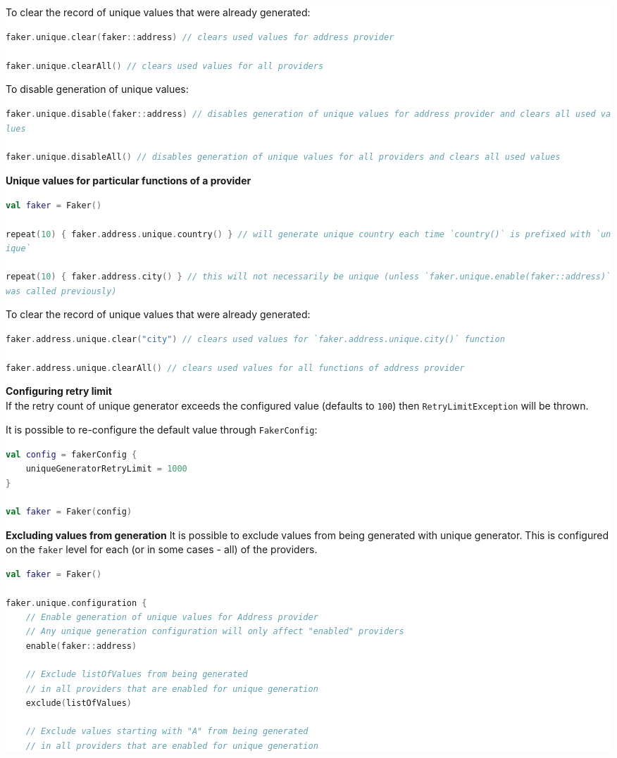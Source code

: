 To clear the record of unique values that were already generated:

```kotlin
faker.unique.clear(faker::address) // clears used values for address provider

faker.unique.clearAll() // clears used values for all providers
```

To disable generation of unique values:

```kotlin
faker.unique.disable(faker::address) // disables generation of unique values for address provider and clears all used values

faker.unique.disableAll() // disables generation of unique values for all providers and clears all used values
```

**Unique values for particular functions of a provider**

```kotlin
val faker = Faker()

repeat(10) { faker.address.unique.country() } // will generate unique country each time `country()` is prefixed with `unique`

repeat(10) { faker.address.city() } // this will not necessarily be unique (unless `faker.unique.enable(faker::address)` was called previously)
```

To clear the record of unique values that were already generated:

```kotlin
faker.address.unique.clear("city") // clears used values for `faker.address.unique.city()` function

faker.address.unique.clearAll() // clears used values for all functions of address provider
```

**Configuring retry limit**  
If the retry count of unique generator exceeds the configured value (defaults to `100`)
then `RetryLimitException` will be thrown.

It is possible to re-configure the default value through `FakerConfig`:

```kotlin
val config = fakerConfig {
    uniqueGeneratorRetryLimit = 1000
}

val faker = Faker(config)
```

**Excluding values from generation**
It is possible to exclude values from being generated with unique generator. This is configured on the `faker` level for
each (or in some cases - all) of the providers.

```kotlin
val faker = Faker()

faker.unique.configuration {
    // Enable generation of unique values for Address provider
    // Any unique generation configuration will only affect "enabled" providers
    enable(faker::address)

    // Exclude listOfValues from being generated 
    // in all providers that are enabled for unique generation
    exclude(listOfValues)

    // Exclude values starting with "A" from being generated 
    // in all providers that are enabled for unique generation
```